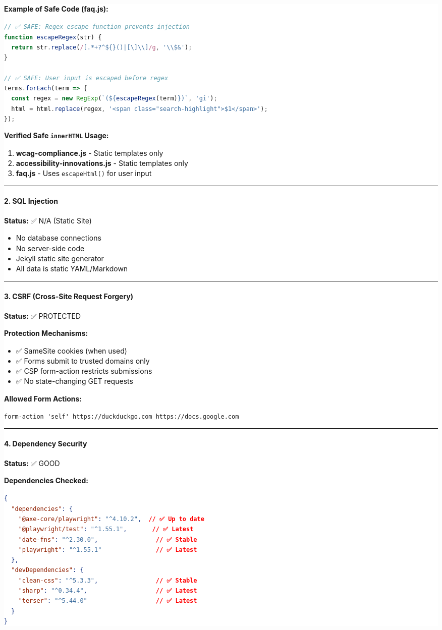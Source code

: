 **Example of Safe Code (faq.js):**
```javascript
// ✅ SAFE: Regex escape function prevents injection
function escapeRegex(str) {
  return str.replace(/[.*+?^${}()|[\]\\]/g, '\\$&');
}

// ✅ SAFE: User input is escaped before regex
terms.forEach(term => {
  const regex = new RegExp(`(${escapeRegex(term)})`, 'gi');
  html = html.replace(regex, '<span class="search-highlight">$1</span>');
});
```

**Verified Safe `innerHTML` Usage:**
1. **wcag-compliance.js** - Static templates only
2. **accessibility-innovations.js** - Static templates only
3. **faq.js** - Uses `escapeHtml()` for user input

---

#### **2. SQL Injection**
**Status:** ✅ N/A (Static Site)
- No database connections
- No server-side code
- Jekyll static site generator
- All data is static YAML/Markdown

---

#### **3. CSRF (Cross-Site Request Forgery)**
**Status:** ✅ PROTECTED

**Protection Mechanisms:**
- ✅ SameSite cookies (when used)
- ✅ Forms submit to trusted domains only
- ✅ CSP form-action restricts submissions
- ✅ No state-changing GET requests

**Allowed Form Actions:**
```
form-action 'self' https://duckduckgo.com https://docs.google.com
```

---

#### **4. Dependency Security**
**Status:** ✅ GOOD

**Dependencies Checked:**
```json
{
  "dependencies": {
    "@axe-core/playwright": "^4.10.2",  // ✅ Up to date
    "@playwright/test": "^1.55.1",       // ✅ Latest
    "date-fns": "^2.30.0",                // ✅ Stable
    "playwright": "^1.55.1"               // ✅ Latest
  },
  "devDependencies": {
    "clean-css": "^5.3.3",                // ✅ Stable
    "sharp": "^0.34.4",                   // ✅ Latest
    "terser": "^5.44.0"                   // ✅ Latest
  }
}
```
